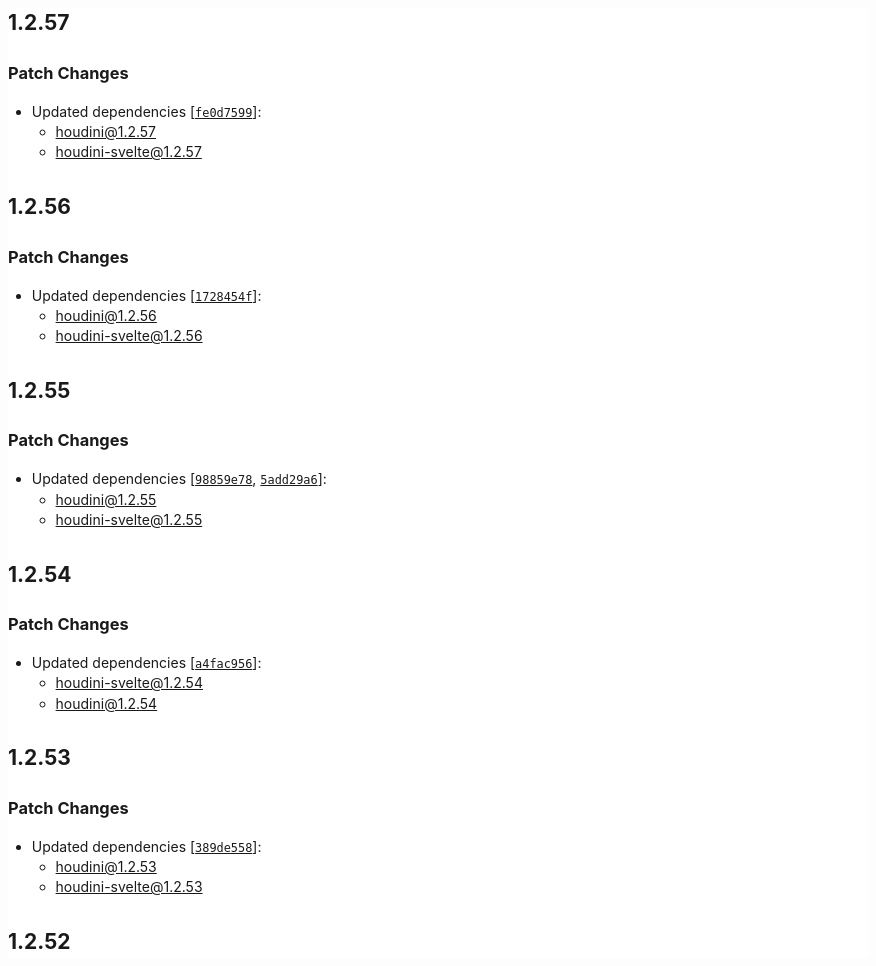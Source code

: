 ## 1.2.57

### Patch Changes

-   Updated dependencies [[`fe0d7599`](https://github.com/HoudiniGraphql/houdini/commit/fe0d75996ac5632fe8a10dde85a3f59b036dd3c7)]:
    -   houdini@1.2.57
    -   houdini-svelte@1.2.57

## 1.2.56

### Patch Changes

-   Updated dependencies [[`1728454f`](https://github.com/HoudiniGraphql/houdini/commit/1728454f0f1ca6a35ad5c4c039cc6e2f6212ab25)]:
    -   houdini@1.2.56
    -   houdini-svelte@1.2.56

## 1.2.55

### Patch Changes

-   Updated dependencies [[`98859e78`](https://github.com/HoudiniGraphql/houdini/commit/98859e78e088cf733edc35b3ad96b1a1f9f48b79), [`5add29a6`](https://github.com/HoudiniGraphql/houdini/commit/5add29a68489fd9382d0809cf574a1db2746aae8)]:
    -   houdini@1.2.55
    -   houdini-svelte@1.2.55

## 1.2.54

### Patch Changes

-   Updated dependencies [[`a4fac956`](https://github.com/HoudiniGraphql/houdini/commit/a4fac95634584d38f9e78329fc69b1bd8cc2412d)]:
    -   houdini-svelte@1.2.54
    -   houdini@1.2.54

## 1.2.53

### Patch Changes

-   Updated dependencies [[`389de558`](https://github.com/HoudiniGraphql/houdini/commit/389de558fa52ed0ec6fd37f1aac1d3e12da9da02)]:
    -   houdini@1.2.53
    -   houdini-svelte@1.2.53

## 1.2.52
